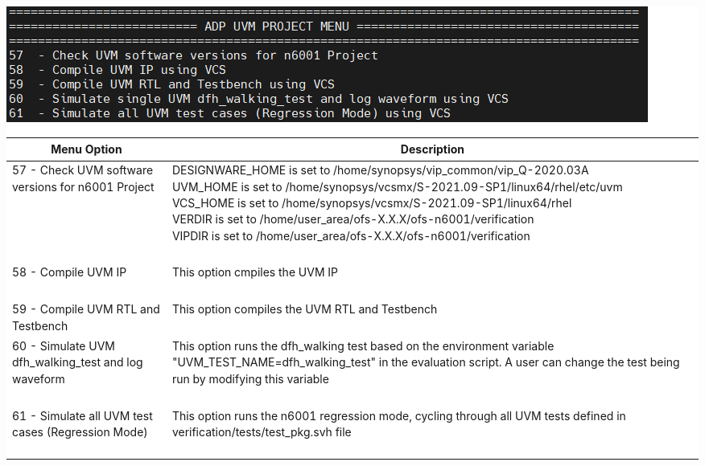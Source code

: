 ![](images/ofs_n6001_adp_uvm_project_menu.png)

<table>
    <thead>
        <tr>
            <th>Menu Option</th>
            <th>Description</th>
        </tr>
    </thead>
    <tbody>
        <tr>
            <td>57 - Check UVM software versions for n6001 Project</td>
            <td>DESIGNWARE_HOME is set to /home/synopsys/vip_common/vip_Q-2020.03A<br>
                UVM_HOME  is set to /home/synopsys/vcsmx/S-2021.09-SP1/linux64/rhel/etc/uvm<br>
                VCS_HOME is set to /home/synopsys/vcsmx/S-2021.09-SP1/linux64/rhel<br>
                VERDIR is set to /home/user_area/ofs-X.X.X/ofs-n6001/verification<br>
                VIPDIR is set to /home/user_area/ofs-X.X.X/ofs-n6001/verification<br>
            <br>
</td>        
        <tr>
            <td>58 - Compile UVM IP</td>
            <td>This option cmpiles the UVM IP <br>
            <br>
        <tr>
</td>        
        <tr>
            <td>59 - Compile UVM RTL and Testbench</td>
            <td>This option compiles the UVM RTL and Testbench<br>
            <br>
        <tr>
</td>        
        <tr>
            <td>60 - Simulate UVM dfh_walking_test and log waveform</td>
            <td>This option runs the dfh_walking test based on the environment variable "UVM_TEST_NAME=dfh_walking_test" in the evaluation script. A user can change the test being run by modifying this variable<br>
            <br>
        <tr>
            <td>61 - Simulate all UVM test cases (Regression Mode)</td>
            <td>This option runs the n6001 regression mode, cycling through all UVM tests defined in verification/tests/test_pkg.svh file<br>
            <br>
        <tr>
</tr>
     </tbody>
</table>
